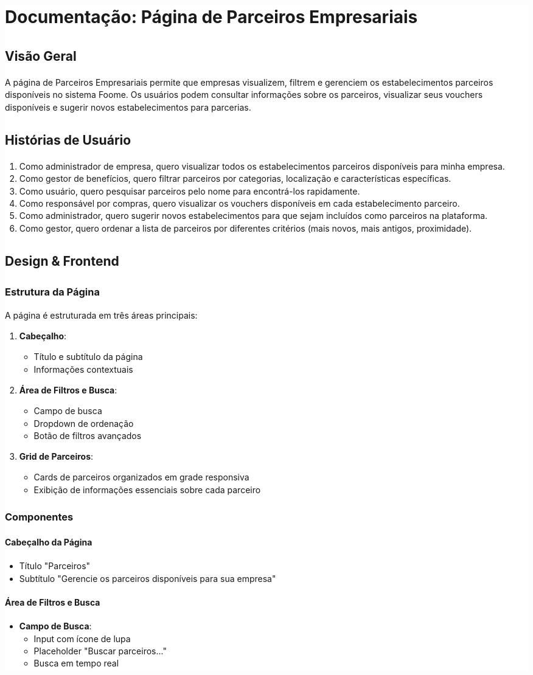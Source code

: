 # Documentação: Página de Parceiros Empresariais

## Visão Geral
A página de Parceiros Empresariais permite que empresas visualizem, filtrem e gerenciem os estabelecimentos parceiros disponíveis no sistema Foome. Os usuários podem consultar informações sobre os parceiros, visualizar seus vouchers disponíveis e sugerir novos estabelecimentos para parcerias.

## Histórias de Usuário

1. Como administrador de empresa, quero visualizar todos os estabelecimentos parceiros disponíveis para minha empresa.
2. Como gestor de benefícios, quero filtrar parceiros por categorias, localização e características específicas.
3. Como usuário, quero pesquisar parceiros pelo nome para encontrá-los rapidamente.
4. Como responsável por compras, quero visualizar os vouchers disponíveis em cada estabelecimento parceiro.
5. Como administrador, quero sugerir novos estabelecimentos para que sejam incluídos como parceiros na plataforma.
6. Como gestor, quero ordenar a lista de parceiros por diferentes critérios (mais novos, mais antigos, proximidade).

## Design & Frontend

### Estrutura da Página
A página é estruturada em três áreas principais:

1. **Cabeçalho**:
   - Título e subtítulo da página
   - Informações contextuais

2. **Área de Filtros e Busca**:
   - Campo de busca
   - Dropdown de ordenação
   - Botão de filtros avançados

3. **Grid de Parceiros**:
   - Cards de parceiros organizados em grade responsiva
   - Exibição de informações essenciais sobre cada parceiro

### Componentes

#### Cabeçalho da Página
- Título "Parceiros"
- Subtítulo "Gerencie os parceiros disponíveis para sua empresa"

#### Área de Filtros e Busca
- **Campo de Busca**: 
  - Input com ícone de lupa
  - Placeholder "Buscar parceiros..."
  - Busca em tempo real
